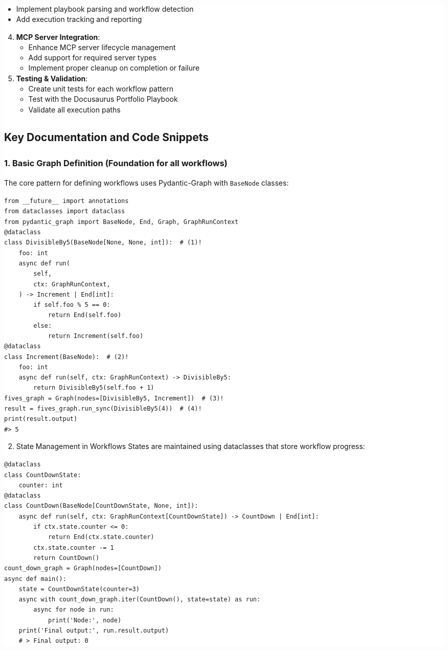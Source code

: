    - Implement playbook parsing and workflow detection
   - Add execution tracking and reporting
4. **MCP Server Integration**:
   - Enhance MCP server lifecycle management
   - Add support for required server types
   - Implement proper cleanup on completion or failure
5. **Testing & Validation**:
   - Create unit tests for each workflow pattern
   - Test with the Docusaurus Portfolio Playbook
   - Validate all execution paths
## Key Documentation and Code Snippets
### 1. Basic Graph Definition (Foundation for all workflows)
The core pattern for defining workflows uses Pydantic-Graph with `BaseNode` classes:
```
from __future__ import annotations
from dataclasses import dataclass
from pydantic_graph import BaseNode, End, Graph, GraphRunContext
@dataclass
class DivisibleBy5(BaseNode[None, None, int]):  # (1)!
    foo: int
    async def run(
        self,
        ctx: GraphRunContext,
    ) -> Increment | End[int]:
        if self.foo % 5 == 0:
            return End(self.foo)
        else:
            return Increment(self.foo)
@dataclass
class Increment(BaseNode):  # (2)!
    foo: int
    async def run(self, ctx: GraphRunContext) -> DivisibleBy5:
        return DivisibleBy5(self.foo + 1)
fives_graph = Graph(nodes=[DivisibleBy5, Increment])  # (3)!
result = fives_graph.run_sync(DivisibleBy5(4))  # (4)!
print(result.output)
#> 5
```

2. State Management in Workflows
States are maintained using dataclasses that store workflow progress:
```
@dataclass
class CountDownState:
    counter: int
@dataclass
class CountDown(BaseNode[CountDownState, None, int]):
    async def run(self, ctx: GraphRunContext[CountDownState]) -> CountDown | End[int]:
        if ctx.state.counter <= 0:
            return End(ctx.state.counter)
        ctx.state.counter -= 1
        return CountDown()
count_down_graph = Graph(nodes=[CountDown])
async def main():
    state = CountDownState(counter=3)
    async with count_down_graph.iter(CountDown(), state=state) as run:
        async for node in run:
            print('Node:', node)
    print('Final output:', run.result.output)
    # > Final output: 0
```
